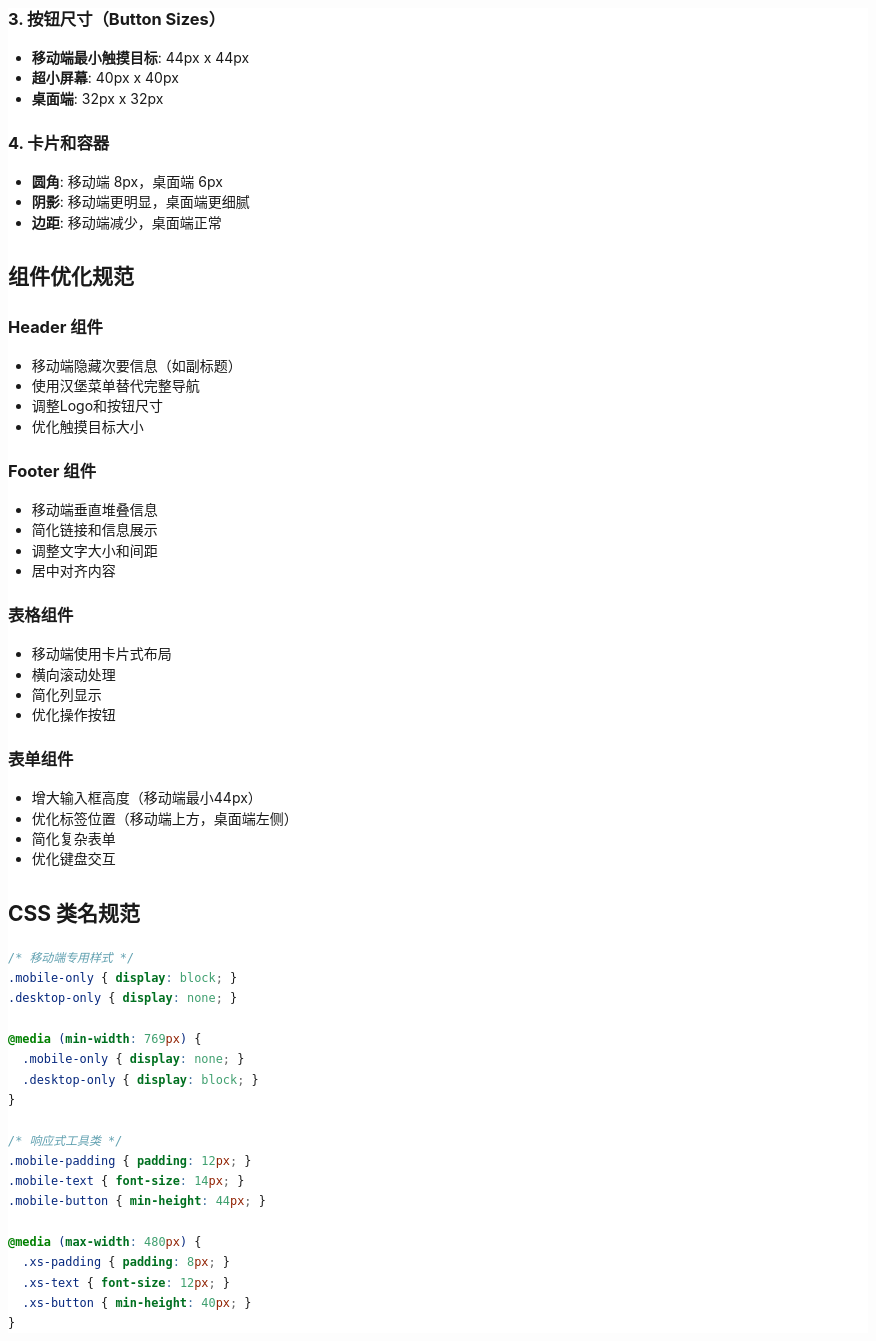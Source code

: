 ### 3. 按钮尺寸（Button Sizes）
- **移动端最小触摸目标**: 44px x 44px
- **超小屏幕**: 40px x 40px
- **桌面端**: 32px x 32px

### 4. 卡片和容器
- **圆角**: 移动端 8px，桌面端 6px
- **阴影**: 移动端更明显，桌面端更细腻
- **边距**: 移动端减少，桌面端正常

## 组件优化规范

### Header 组件
- 移动端隐藏次要信息（如副标题）
- 使用汉堡菜单替代完整导航
- 调整Logo和按钮尺寸
- 优化触摸目标大小

### Footer 组件  
- 移动端垂直堆叠信息
- 简化链接和信息展示
- 调整文字大小和间距
- 居中对齐内容

### 表格组件
- 移动端使用卡片式布局
- 横向滚动处理
- 简化列显示
- 优化操作按钮

### 表单组件
- 增大输入框高度（移动端最小44px）
- 优化标签位置（移动端上方，桌面端左侧）
- 简化复杂表单
- 优化键盘交互

## CSS 类名规范

```css
/* 移动端专用样式 */
.mobile-only { display: block; }
.desktop-only { display: none; }

@media (min-width: 769px) {
  .mobile-only { display: none; }
  .desktop-only { display: block; }
}

/* 响应式工具类 */
.mobile-padding { padding: 12px; }
.mobile-text { font-size: 14px; }
.mobile-button { min-height: 44px; }

@media (max-width: 480px) {
  .xs-padding { padding: 8px; }
  .xs-text { font-size: 12px; }
  .xs-button { min-height: 40px; }
}
```
